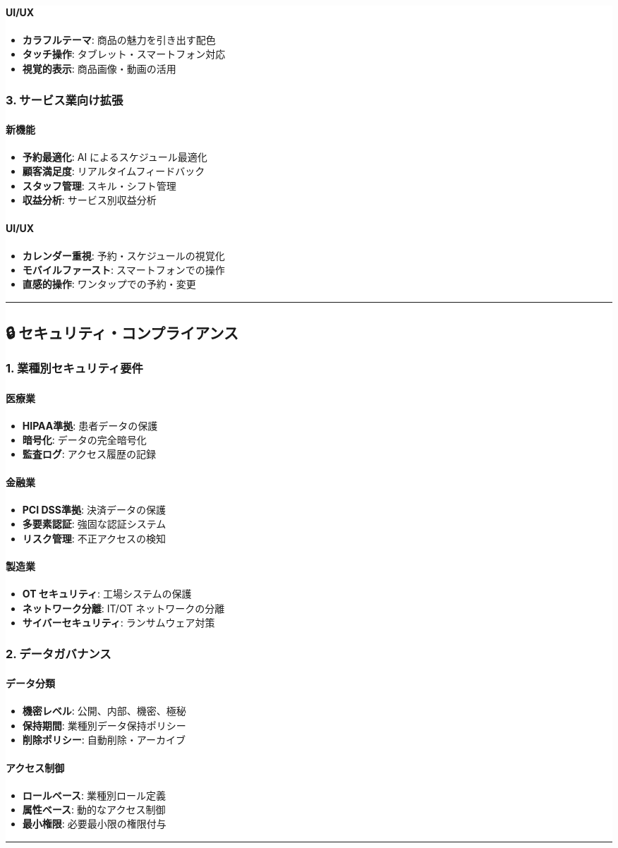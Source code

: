 #### UI/UX
- **カラフルテーマ**: 商品の魅力を引き出す配色
- **タッチ操作**: タブレット・スマートフォン対応
- **視覚的表示**: 商品画像・動画の活用

### 3. サービス業向け拡張

#### 新機能
- **予約最適化**: AI によるスケジュール最適化
- **顧客満足度**: リアルタイムフィードバック
- **スタッフ管理**: スキル・シフト管理
- **収益分析**: サービス別収益分析

#### UI/UX
- **カレンダー重視**: 予約・スケジュールの視覚化
- **モバイルファースト**: スマートフォンでの操作
- **直感的操作**: ワンタップでの予約・変更

---

## 🔒 セキュリティ・コンプライアンス

### 1. 業種別セキュリティ要件

#### 医療業
- **HIPAA準拠**: 患者データの保護
- **暗号化**: データの完全暗号化
- **監査ログ**: アクセス履歴の記録

#### 金融業
- **PCI DSS準拠**: 決済データの保護
- **多要素認証**: 強固な認証システム
- **リスク管理**: 不正アクセスの検知

#### 製造業
- **OT セキュリティ**: 工場システムの保護
- **ネットワーク分離**: IT/OT ネットワークの分離
- **サイバーセキュリティ**: ランサムウェア対策

### 2. データガバナンス

#### データ分類
- **機密レベル**: 公開、内部、機密、極秘
- **保持期間**: 業種別データ保持ポリシー
- **削除ポリシー**: 自動削除・アーカイブ

#### アクセス制御
- **ロールベース**: 業種別ロール定義
- **属性ベース**: 動的なアクセス制御
- **最小権限**: 必要最小限の権限付与

---